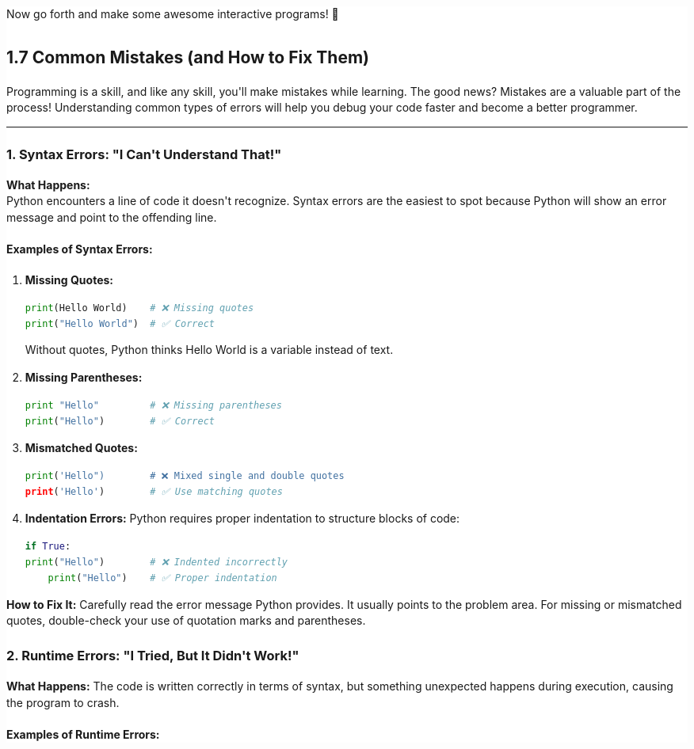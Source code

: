 Now go forth and make some awesome interactive programs! 🚀

## 1.7 Common Mistakes (and How to Fix Them)

Programming is a skill, and like any skill, you'll make mistakes while learning. The good news? Mistakes are a valuable part of the process! Understanding common types of errors will help you debug your code faster and become a better programmer.

---

### 1. Syntax Errors: "I Can't Understand That!"

**What Happens:**  
Python encounters a line of code it doesn't recognize. Syntax errors are the easiest to spot because Python will show an error message and point to the offending line.

#### Examples of Syntax Errors:

1. **Missing Quotes:**
   ```python
   print(Hello World)    # ❌ Missing quotes
   print("Hello World")  # ✅ Correct
   ```
   Without quotes, Python thinks Hello World is a variable instead of text.

2. **Missing Parentheses:**
   ```python
   print "Hello"         # ❌ Missing parentheses
   print("Hello")        # ✅ Correct
   ```

3. **Mismatched Quotes:**
   ```python
   print('Hello")        # ❌ Mixed single and double quotes
   print('Hello')        # ✅ Use matching quotes
   ```

4. **Indentation Errors:** Python requires proper indentation to structure blocks of code:
   ```python
   if True:
   print("Hello")        # ❌ Indented incorrectly
       print("Hello")    # ✅ Proper indentation
   ```

**How to Fix It:**
Carefully read the error message Python provides. It usually points to the problem area. For missing or mismatched quotes, double-check your use of quotation marks and parentheses.

### 2. Runtime Errors: "I Tried, But It Didn't Work!"

**What Happens:**
The code is written correctly in terms of syntax, but something unexpected happens during execution, causing the program to crash.

#### Examples of Runtime Errors:
